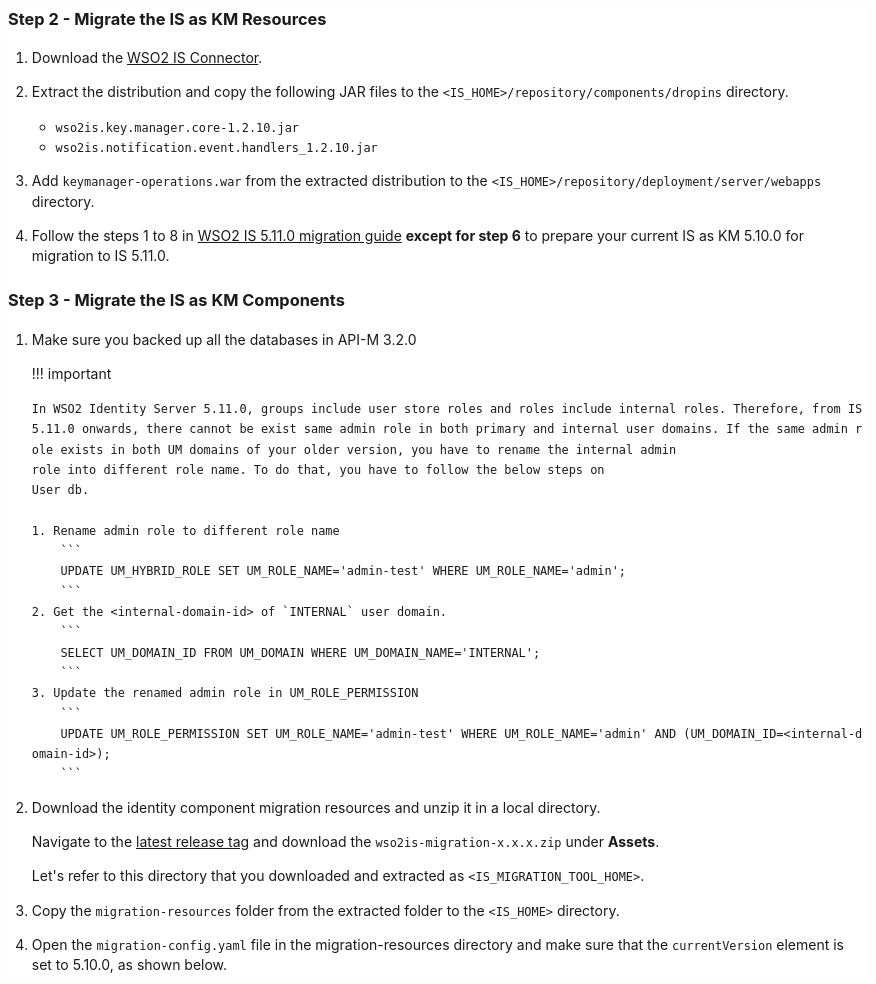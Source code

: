 ### Step 2 - Migrate the IS as KM Resources

1. Download the [WSO2 IS Connector]({{base_path}}/assets/attachments/administer/wso2is-extensions-1.4.2.zip).

2. Extract the distribution and copy the following JAR files to the `<IS_HOME>/repository/components/dropins` directory.

    - `wso2is.key.manager.core-1.2.10.jar`
    - `wso2is.notification.event.handlers_1.2.10.jar`

3. Add `keymanager-operations.war` from the extracted distribution to the `<IS_HOME>/repository/deployment/server/webapps` directory.


4. Follow the steps 1 to 8 in [WSO2 IS 5.11.0 migration guide](https://is.docs.wso2.com/en/5.11.0/setup/migrating-to-5110/) **except for step 6** to prepare your current IS as KM 5.10.0 for migration to IS 5.11.0.

### Step 3 - Migrate the IS as KM Components

1.  Make sure you backed up all the databases in API-M 3.2.0

    !!! important
    
        In WSO2 Identity Server 5.11.0, groups include user store roles and roles include internal roles. Therefore, from IS 5.11.0 onwards, there cannot be exist same admin role in both primary and internal user domains. If the same admin role exists in both UM domains of your older version, you have to rename the internal admin 
        role into different role name. To do that, you have to follow the below steps on 
        User db.

        1. Rename admin role to different role name
            ```
            UPDATE UM_HYBRID_ROLE SET UM_ROLE_NAME='admin-test' WHERE UM_ROLE_NAME='admin';
            ```
        2. Get the <internal-domain-id> of `INTERNAL` user domain.
            ```
            SELECT UM_DOMAIN_ID FROM UM_DOMAIN WHERE UM_DOMAIN_NAME='INTERNAL';
            ```
        3. Update the renamed admin role in UM_ROLE_PERMISSION
            ```   
            UPDATE UM_ROLE_PERMISSION SET UM_ROLE_NAME='admin-test' WHERE UM_ROLE_NAME='admin' AND (UM_DOMAIN_ID=<internal-domain-id>);
            ```

2.  Download the identity component migration resources and unzip it in a local directory.

    Navigate to the [latest release tag](https://github.com/wso2-extensions/apim-identity-migration-resources/releases) and download the `wso2is-migration-x.x.x.zip` under **Assets**.

    Let's refer to this directory that you downloaded and extracted as `<IS_MIGRATION_TOOL_HOME>`.

3.  Copy the `migration-resources` folder from the extracted folder to the `<IS_HOME>` directory.

4.  Open the `migration-config.yaml` file in the migration-resources directory and make sure that the `currentVersion` element is set to 5.10.0, as shown below.
